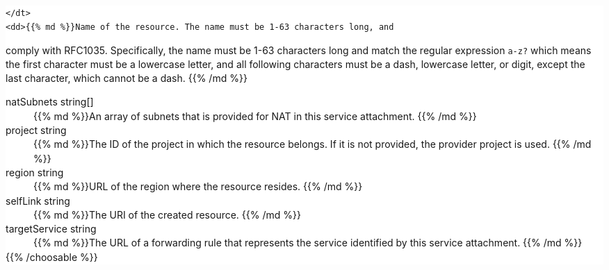     </dt>
    <dd>{{% md %}}Name of the resource. The name must be 1-63 characters long, and
comply with RFC1035. Specifically, the name must be 1-63 characters
long and match the regular expression `a-z?`
which means the first character must be a lowercase letter, and all
following characters must be a dash, lowercase letter, or digit,
except the last character, which cannot be a dash.
{{% /md %}}</dd><dt class="property-optional"
            title="Optional">
        <span id="state_natsubnets_nodejs">
<a href="#state_natsubnets_nodejs" style="color: inherit; text-decoration: inherit;">nat<wbr>Subnets</a>
</span>
        <span class="property-indicator"></span>
        <span class="property-type">string[]</span>
    </dt>
    <dd>{{% md %}}An array of subnets that is provided for NAT in this service attachment.
{{% /md %}}</dd><dt class="property-optional"
            title="Optional">
        <span id="state_project_nodejs">
<a href="#state_project_nodejs" style="color: inherit; text-decoration: inherit;">project</a>
</span>
        <span class="property-indicator"></span>
        <span class="property-type">string</span>
    </dt>
    <dd>{{% md %}}The ID of the project in which the resource belongs.
If it is not provided, the provider project is used.
{{% /md %}}</dd><dt class="property-optional"
            title="Optional">
        <span id="state_region_nodejs">
<a href="#state_region_nodejs" style="color: inherit; text-decoration: inherit;">region</a>
</span>
        <span class="property-indicator"></span>
        <span class="property-type">string</span>
    </dt>
    <dd>{{% md %}}URL of the region where the resource resides.
{{% /md %}}</dd><dt class="property-optional"
            title="Optional">
        <span id="state_selflink_nodejs">
<a href="#state_selflink_nodejs" style="color: inherit; text-decoration: inherit;">self<wbr>Link</a>
</span>
        <span class="property-indicator"></span>
        <span class="property-type">string</span>
    </dt>
    <dd>{{% md %}}The URI of the created resource.
{{% /md %}}</dd><dt class="property-optional"
            title="Optional">
        <span id="state_targetservice_nodejs">
<a href="#state_targetservice_nodejs" style="color: inherit; text-decoration: inherit;">target<wbr>Service</a>
</span>
        <span class="property-indicator"></span>
        <span class="property-type">string</span>
    </dt>
    <dd>{{% md %}}The URL of a forwarding rule that represents the service identified by
this service attachment.
{{% /md %}}</dd></dl>
{{% /choosable %}}
